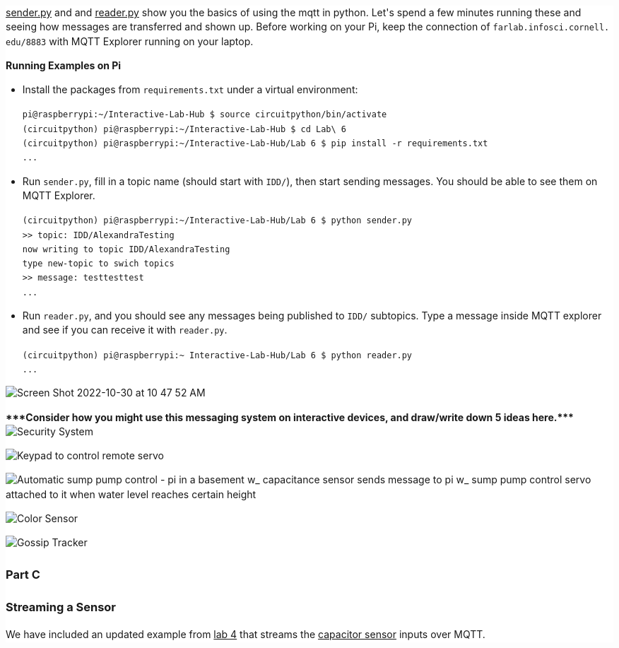 [sender.py](./sender.py) and and [reader.py](./reader.py) show you the basics of using the mqtt in python. Let's spend a few minutes running these and seeing how messages are transferred and shown up. Before working on your Pi, keep the connection of `farlab.infosci.cornell.edu/8883` with MQTT Explorer running on your laptop.

**Running Examples on Pi**

* Install the packages from `requirements.txt` under a virtual environment:

  ```
  pi@raspberrypi:~/Interactive-Lab-Hub $ source circuitpython/bin/activate
  (circuitpython) pi@raspberrypi:~/Interactive-Lab-Hub $ cd Lab\ 6
  (circuitpython) pi@raspberrypi:~/Interactive-Lab-Hub/Lab 6 $ pip install -r requirements.txt
  ...
  ```
* Run `sender.py`, fill in a topic name (should start with `IDD/`), then start sending messages. You should be able to see them on MQTT Explorer.

  ```
  (circuitpython) pi@raspberrypi:~/Interactive-Lab-Hub/Lab 6 $ python sender.py
  >> topic: IDD/AlexandraTesting
  now writing to topic IDD/AlexandraTesting
  type new-topic to swich topics
  >> message: testtesttest
  ...
  ```
* Run `reader.py`, and you should see any messages being published to `IDD/` subtopics. Type a message inside MQTT explorer and see if you can receive it with `reader.py`.

  ```
  (circuitpython) pi@raspberrypi:~ Interactive-Lab-Hub/Lab 6 $ python reader.py
  ...
  ```

<img width="890" alt="Screen Shot 2022-10-30 at 10 47 52 AM" src="https://user-images.githubusercontent.com/24699361/198885135-a1d38d17-a78f-4bb2-91c7-17d014c3a0bd.png">



**\*\*\*Consider how you might use this messaging system on interactive devices, and draw/write down 5 ideas here.\*\*\***
![Security System](https://github.com/gloriahu28/Interactive-Lab-Hub/assets/142931503/af299139-65e8-46a0-a45f-2bd1b68288b3)

![Keypad to control remote servo](https://github.com/gloriahu28/Interactive-Lab-Hub/assets/142931503/3fa5109e-311a-42ad-b19e-8077e0e09ba7)

![Automatic sump pump control - pi in a basement w_ capacitance sensor sends message to pi w_ sump pump control servo attached to it when water level reaches certain height](https://github.com/gloriahu28/Interactive-Lab-Hub/assets/142931503/20210346-fcb1-4442-bb5e-24297c27a54f)

![Color Sensor](https://github.com/gloriahu28/Interactive-Lab-Hub/assets/142931503/9f90072e-421f-4589-b37d-db25767e78e1)

![Gossip Tracker](https://github.com/gloriahu28/Interactive-Lab-Hub/assets/142931503/660ab426-53cc-4355-be7c-a7a5afb83e21)

### Part C
### Streaming a Sensor

We have included an updated example from [lab 4](https://github.com/FAR-Lab/Interactive-Lab-Hub/tree/Fall2021/Lab%204) that streams the [capacitor sensor](https://learn.adafruit.com/adafruit-mpr121-gator) inputs over MQTT. 

